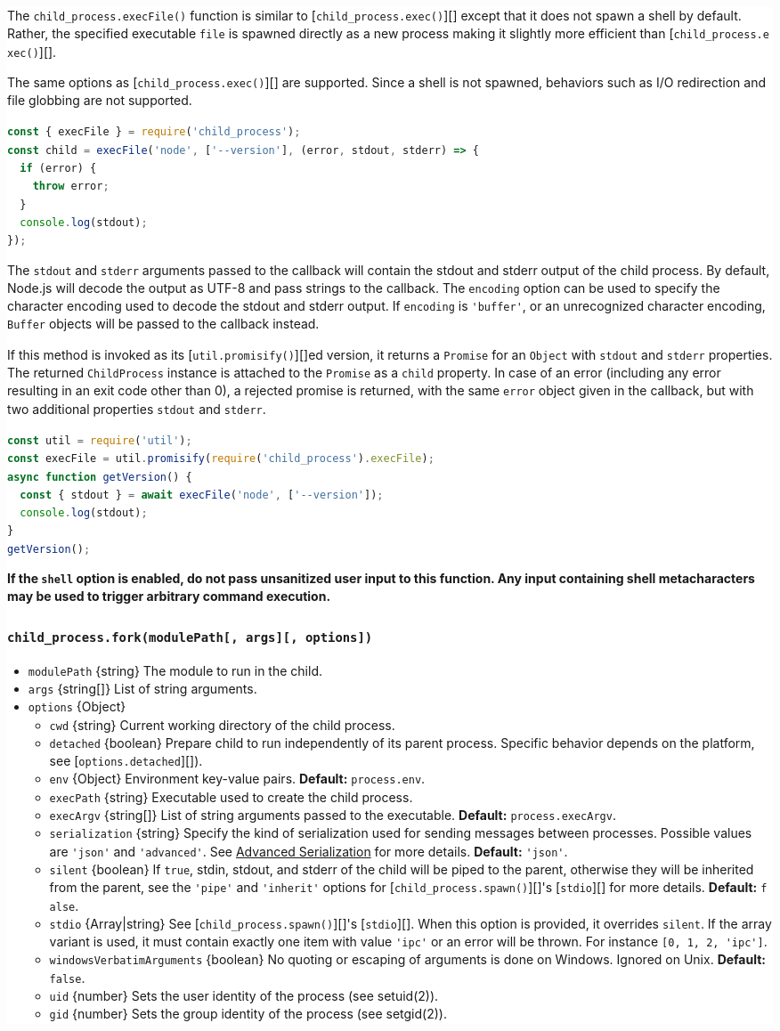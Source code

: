 The `child_process.execFile()` function is similar to [`child_process.exec()`][] except that it does not spawn a shell by default. Rather, the specified executable `file` is spawned directly as a new process making it slightly more efficient than [`child_process.exec()`][].

The same options as [`child_process.exec()`][] are supported. Since a shell is not spawned, behaviors such as I/O redirection and file globbing are not supported.

```js
const { execFile } = require('child_process');
const child = execFile('node', ['--version'], (error, stdout, stderr) => {
  if (error) {
    throw error;
  }
  console.log(stdout);
});
```

The `stdout` and `stderr` arguments passed to the callback will contain the stdout and stderr output of the child process. By default, Node.js will decode the output as UTF-8 and pass strings to the callback. The `encoding` option can be used to specify the character encoding used to decode the stdout and stderr output. If `encoding` is `'buffer'`, or an unrecognized character encoding, `Buffer` objects will be passed to the callback instead.

If this method is invoked as its [`util.promisify()`][]ed version, it returns a `Promise` for an `Object` with `stdout` and `stderr` properties. The returned `ChildProcess` instance is attached to the `Promise` as a `child` property. In case of an error (including any error resulting in an exit code other than 0), a rejected promise is returned, with the same `error` object given in the callback, but with two additional properties `stdout` and `stderr`.

```js
const util = require('util');
const execFile = util.promisify(require('child_process').execFile);
async function getVersion() {
  const { stdout } = await execFile('node', ['--version']);
  console.log(stdout);
}
getVersion();
```

**If the `shell` option is enabled, do not pass unsanitized user input to this function. Any input containing shell metacharacters may be used to trigger arbitrary command execution.**

### `child_process.fork(modulePath[, args][, options])`


* `modulePath` {string} The module to run in the child.
* `args` {string[]} List of string arguments.
* `options` {Object}
  * `cwd` {string} Current working directory of the child process.
  * `detached` {boolean} Prepare child to run independently of its parent process. Specific behavior depends on the platform, see [`options.detached`][]).
  * `env` {Object} Environment key-value pairs.  **Default:** `process.env`.
  * `execPath` {string} Executable used to create the child process.
  * `execArgv` {string[]} List of string arguments passed to the executable. **Default:** `process.execArgv`.
  * `serialization` {string} Specify the kind of serialization used for sending messages between processes. Possible values are `'json'` and `'advanced'`. See [Advanced Serialization](#child_process_advanced_serialization) for more details. **Default:** `'json'`.
  * `silent` {boolean} If `true`, stdin, stdout, and stderr of the child will be piped to the parent, otherwise they will be inherited from the parent, see the `'pipe'` and `'inherit'` options for [`child_process.spawn()`][]'s [`stdio`][] for more details. **Default:** `false`.
  * `stdio` {Array|string} See [`child_process.spawn()`][]'s [`stdio`][]. When this option is provided, it overrides `silent`. If the array variant is used, it must contain exactly one item with value `'ipc'` or an error will be thrown. For instance `[0, 1, 2, 'ipc']`.
  * `windowsVerbatimArguments` {boolean} No quoting or escaping of arguments is done on Windows. Ignored on Unix. **Default:** `false`.
  * `uid` {number} Sets the user identity of the process (see setuid(2)).
  * `gid` {number} Sets the group identity of the process (see setgid(2)).